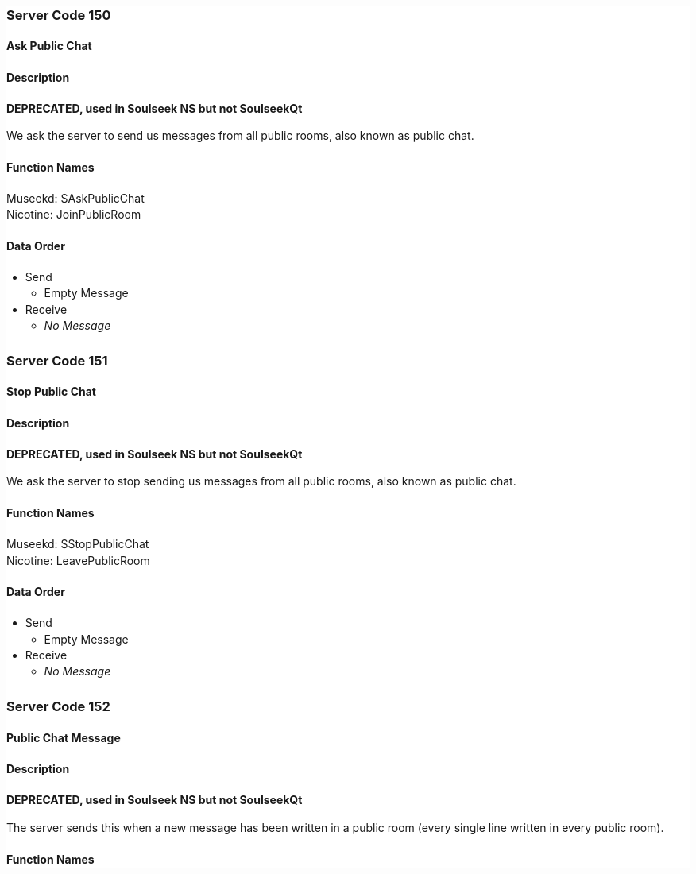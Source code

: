 ### Server Code 150

**Ask Public Chat**

#### Description

**DEPRECATED, used in Soulseek NS but not SoulseekQt**

We ask the server to send us messages from all public rooms, also known as public chat.

#### Function Names

Museekd: SAskPublicChat  
Nicotine: JoinPublicRoom

#### Data Order

  - Send
      - Empty Message
  - Receive
      - *No Message*

### Server Code 151

**Stop Public Chat**

#### Description

**DEPRECATED, used in Soulseek NS but not SoulseekQt**

We ask the server to stop sending us messages from all public rooms, also known as public chat.

#### Function Names

Museekd: SStopPublicChat  
Nicotine: LeavePublicRoom

#### Data Order

  - Send
      - Empty Message
  - Receive
      - *No Message*

### Server Code 152

**Public Chat Message**

#### Description

**DEPRECATED, used in Soulseek NS but not SoulseekQt**

The server sends this when a new message has been written in a public room (every single line written in every public room).

#### Function Names
